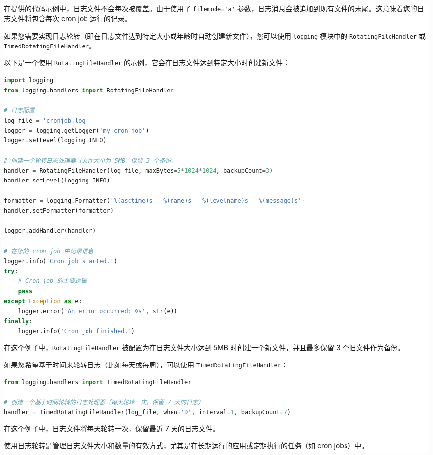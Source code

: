 




在提供的代码示例中，日志文件不会每次被覆盖。由于使用了 `filemode='a'` 参数，日志消息会被追加到现有文件的末尾。这意味着您的日志文件将包含每次 cron job 运行的记录。

如果您需要实现日志轮转（即在日志文件达到特定大小或年龄时自动创建新文件），您可以使用 `logging` 模块中的 `RotatingFileHandler` 或 `TimedRotatingFileHandler`。

以下是一个使用 `RotatingFileHandler` 的示例，它会在日志文件达到特定大小时创建新文件：

```python
import logging
from logging.handlers import RotatingFileHandler

# 日志配置
log_file = 'cronjob.log'
logger = logging.getLogger('my_cron_job')
logger.setLevel(logging.INFO)

# 创建一个轮转日志处理器（文件大小为 5MB，保留 3 个备份）
handler = RotatingFileHandler(log_file, maxBytes=5*1024*1024, backupCount=3)
handler.setLevel(logging.INFO)

formatter = logging.Formatter('%(asctime)s - %(name)s - %(levelname)s - %(message)s')
handler.setFormatter(formatter)

logger.addHandler(handler)

# 在您的 cron job 中记录信息
logger.info('Cron job started.')
try:
    # Cron job 的主要逻辑
    pass
except Exception as e:
    logger.error('An error occurred: %s', str(e))
finally:
    logger.info('Cron job finished.')
```

在这个例子中，`RotatingFileHandler` 被配置为在日志文件大小达到 5MB 时创建一个新文件，并且最多保留 3 个旧文件作为备份。

如果您希望基于时间来轮转日志（比如每天或每周），可以使用 `TimedRotatingFileHandler`：

```python
from logging.handlers import TimedRotatingFileHandler

# 创建一个基于时间轮转的日志处理器（每天轮转一次，保留 7 天的日志）
handler = TimedRotatingFileHandler(log_file, when='D', interval=1, backupCount=7)
```

在这个例子中，日志文件将每天轮转一次，保留最近 7 天的日志文件。

使用日志轮转是管理日志文件大小和数量的有效方式，尤其是在长期运行的应用或定期执行的任务（如 cron jobs）中。




